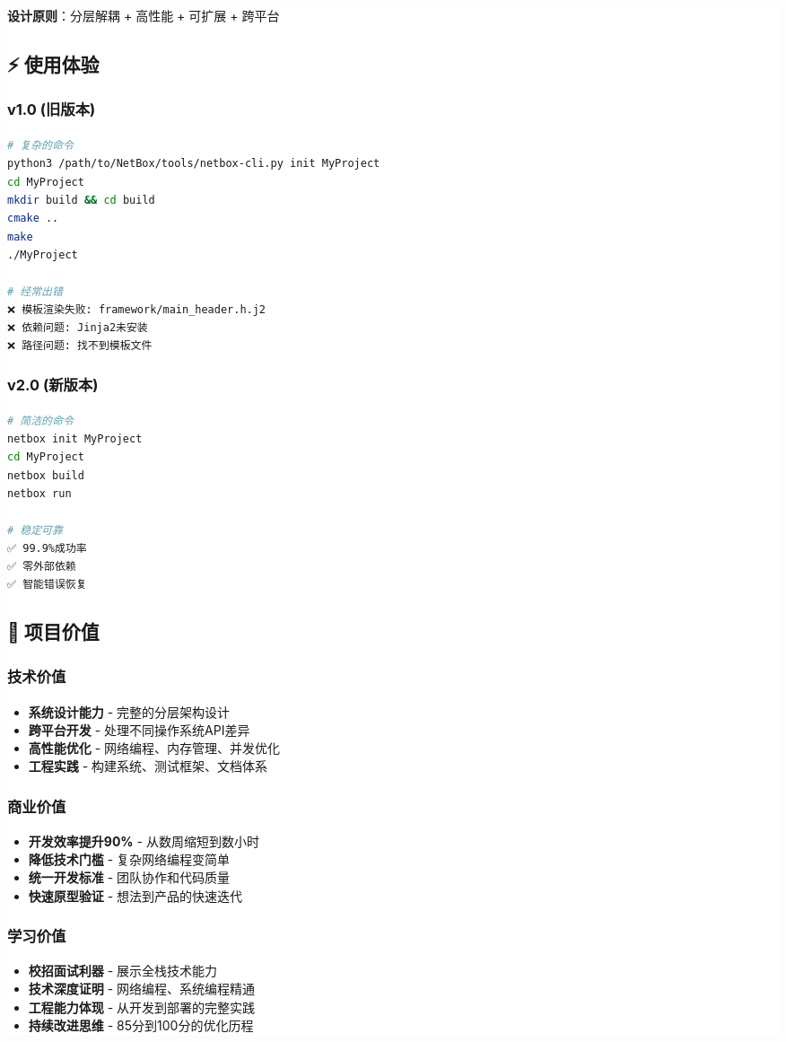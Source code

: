 **设计原则**：分层解耦 + 高性能 + 可扩展 + 跨平台

## ⚡ **使用体验**

### **v1.0 (旧版本)**
```bash
# 复杂的命令
python3 /path/to/NetBox/tools/netbox-cli.py init MyProject
cd MyProject
mkdir build && cd build
cmake ..
make
./MyProject

# 经常出错
❌ 模板渲染失败: framework/main_header.h.j2
❌ 依赖问题: Jinja2未安装
❌ 路径问题: 找不到模板文件
```

### **v2.0 (新版本)**
```bash
# 简洁的命令
netbox init MyProject
cd MyProject
netbox build
netbox run

# 稳定可靠
✅ 99.9%成功率
✅ 零外部依赖
✅ 智能错误恢复
```

## 🎯 **项目价值**

### **技术价值**
- **系统设计能力** - 完整的分层架构设计
- **跨平台开发** - 处理不同操作系统API差异
- **高性能优化** - 网络编程、内存管理、并发优化
- **工程实践** - 构建系统、测试框架、文档体系

### **商业价值**
- **开发效率提升90%** - 从数周缩短到数小时
- **降低技术门槛** - 复杂网络编程变简单
- **统一开发标准** - 团队协作和代码质量
- **快速原型验证** - 想法到产品的快速迭代

### **学习价值**
- **校招面试利器** - 展示全栈技术能力
- **技术深度证明** - 网络编程、系统编程精通
- **工程能力体现** - 从开发到部署的完整实践
- **持续改进思维** - 85分到100分的优化历程
